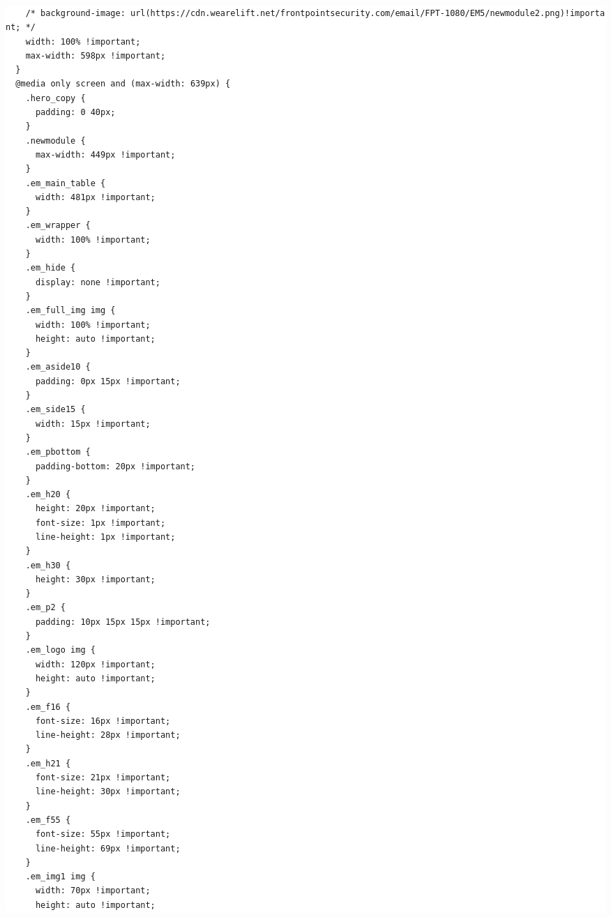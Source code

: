         /* background-image: url(https://cdn.wearelift.net/frontpointsecurity.com/email/FPT-1080/EM5/newmodule2.png)!important; */
        width: 100% !important;
        max-width: 598px !important;
      }
      @media only screen and (max-width: 639px) {
        .hero_copy {
          padding: 0 40px;
        }
        .newmodule {
          max-width: 449px !important;
        }
        .em_main_table {
          width: 481px !important;
        }
        .em_wrapper {
          width: 100% !important;
        }
        .em_hide {
          display: none !important;
        }
        .em_full_img img {
          width: 100% !important;
          height: auto !important;
        }
        .em_aside10 {
          padding: 0px 15px !important;
        }
        .em_side15 {
          width: 15px !important;
        }
        .em_pbottom {
          padding-bottom: 20px !important;
        }
        .em_h20 {
          height: 20px !important;
          font-size: 1px !important;
          line-height: 1px !important;
        }
        .em_h30 {
          height: 30px !important;
        }
        .em_p2 {
          padding: 10px 15px 15px !important;
        }
        .em_logo img {
          width: 120px !important;
          height: auto !important;
        }
        .em_f16 {
          font-size: 16px !important;
          line-height: 28px !important;
        }
        .em_h21 {
          font-size: 21px !important;
          line-height: 30px !important;
        }
        .em_f55 {
          font-size: 55px !important;
          line-height: 69px !important;
        }
        .em_img1 img {
          width: 70px !important;
          height: auto !important;